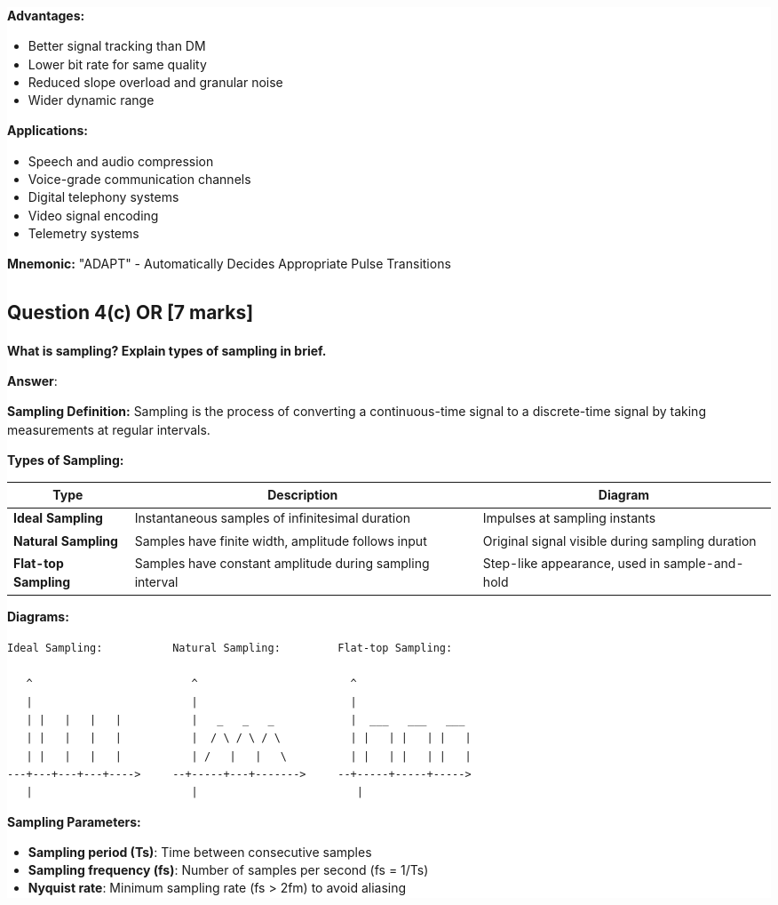 **Advantages:**

- Better signal tracking than DM
- Lower bit rate for same quality
- Reduced slope overload and granular noise
- Wider dynamic range

**Applications:**

- Speech and audio compression
- Voice-grade communication channels
- Digital telephony systems
- Video signal encoding
- Telemetry systems

**Mnemonic:** "ADAPT" - Automatically Decides Appropriate Pulse Transitions

## Question 4(c) OR [7 marks]

**What is sampling? Explain types of sampling in brief.**

**Answer**:

**Sampling Definition:**
Sampling is the process of converting a continuous-time signal to a discrete-time signal by taking measurements at regular intervals.

**Types of Sampling:**

| Type | Description | Diagram |
|------|-------------|---------|
| **Ideal Sampling** | Instantaneous samples of infinitesimal duration | Impulses at sampling instants |
| **Natural Sampling** | Samples have finite width, amplitude follows input | Original signal visible during sampling duration |
| **Flat-top Sampling** | Samples have constant amplitude during sampling interval | Step-like appearance, used in sample-and-hold |

**Diagrams:**

```goat
Ideal Sampling:           Natural Sampling:         Flat-top Sampling:

   ^                         ^                        ^
   |                         |                        |
   | |   |   |   |           |   _   _   _            |  ___   ___   ___ 
   | |   |   |   |           |  / \ / \ / \           | |   | |   | |   |
   | |   |   |   |           | /   |   |   \          | |   | |   | |   |
---+---+---+---+---->     --+-----+---+------->     --+-----+-----+----->
   |                         |                         |
```

**Sampling Parameters:**

- **Sampling period (Ts)**: Time between consecutive samples
- **Sampling frequency (fs)**: Number of samples per second (fs = 1/Ts)
- **Nyquist rate**: Minimum sampling rate (fs > 2fm) to avoid aliasing
